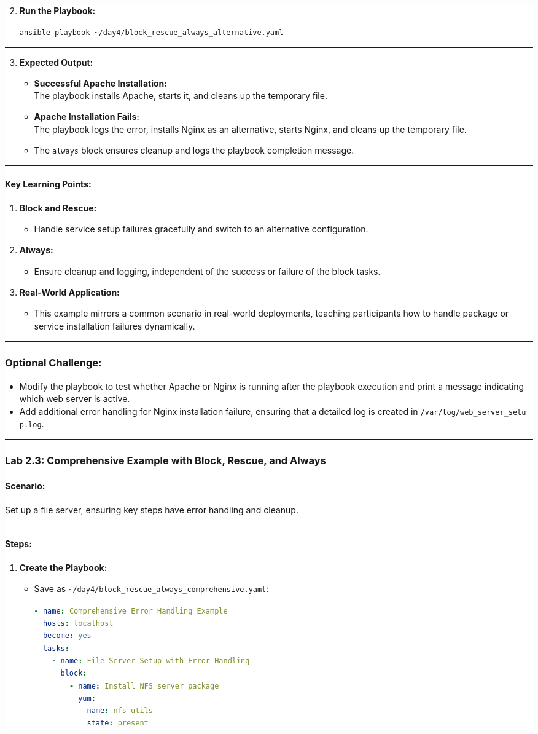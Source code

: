 
2. **Run the Playbook:**

   ```bash
   ansible-playbook ~/day4/block_rescue_always_alternative.yaml
   ```

---

3. **Expected Output:**

   - **Successful Apache Installation:**  
     The playbook installs Apache, starts it, and cleans up the temporary file.  

   - **Apache Installation Fails:**  
     The playbook logs the error, installs Nginx as an alternative, starts Nginx, and cleans up the temporary file.

   - The `always` block ensures cleanup and logs the playbook completion message.

---

#### **Key Learning Points:**

1. **Block and Rescue:**  
   - Handle service setup failures gracefully and switch to an alternative configuration.

2. **Always:**  
   - Ensure cleanup and logging, independent of the success or failure of the block tasks.

3. **Real-World Application:**  
   - This example mirrors a common scenario in real-world deployments, teaching participants how to handle package or service installation failures dynamically.  

---

### **Optional Challenge:**
- Modify the playbook to test whether Apache or Nginx is running after the playbook execution and print a message indicating which web server is active.  
- Add additional error handling for Nginx installation failure, ensuring that a detailed log is created in `/var/log/web_server_setup.log`.


------------------------
### **Lab 2.3: Comprehensive Example with Block, Rescue, and Always**

#### **Scenario:**  
Set up a file server, ensuring key steps have error handling and cleanup.  

---

#### **Steps:**

1. **Create the Playbook:**

   - Save as `~/day4/block_rescue_always_comprehensive.yaml`:  
     ```yaml
     - name: Comprehensive Error Handling Example
       hosts: localhost
       become: yes
       tasks:
         - name: File Server Setup with Error Handling
           block:
             - name: Install NFS server package
               yum:
                 name: nfs-utils
                 state: present
